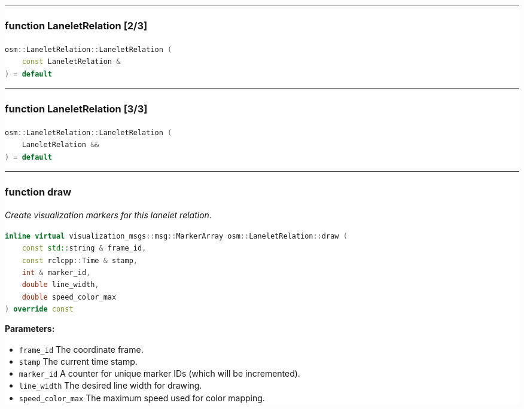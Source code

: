 


<hr>



### function LaneletRelation [2/3]

```C++
osm::LaneletRelation::LaneletRelation (
    const LaneletRelation &
) = default
```




<hr>



### function LaneletRelation [3/3]

```C++
osm::LaneletRelation::LaneletRelation (
    LaneletRelation &&
) = default
```




<hr>



### function draw 

_Create visualization markers for this lanelet relation._ 
```C++
inline virtual visualization_msgs::msg::MarkerArray osm::LaneletRelation::draw (
    const std::string & frame_id,
    const rclcpp::Time & stamp,
    int & marker_id,
    double line_width,
    double speed_color_max
) override const
```





**Parameters:**


* `frame_id` The coordinate frame. 
* `stamp` The current time stamp. 
* `marker_id` A counter for unique marker IDs (which will be incremented). 
* `line_width` The desired line width for drawing. 
* `speed_color_max` The maximum speed used for color mapping. 


